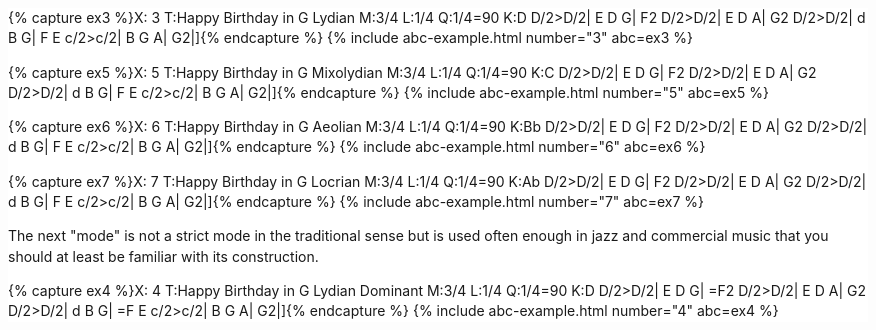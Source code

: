 {% capture ex3 %}X: 3
T:Happy Birthday in G Lydian
M:3/4
L:1/4
Q:1/4=90
K:D
D/2>D/2| E D G| F2 D/2>D/2| E D A| G2 D/2>D/2|
d B G| F E c/2>c/2| B G A| G2|]{% endcapture %}
{% include abc-example.html number="3" abc=ex3 %}

{% capture ex5 %}X: 5
T:Happy Birthday in G Mixolydian
M:3/4
L:1/4
Q:1/4=90
K:C
D/2>D/2| E D G| F2 D/2>D/2| E D A| G2 D/2>D/2|
d B G| F E c/2>c/2| B G A| G2|]{% endcapture %}
{% include abc-example.html number="5" abc=ex5 %}

{% capture ex6 %}X: 6
T:Happy Birthday in G Aeolian
M:3/4
L:1/4
Q:1/4=90
K:Bb
D/2>D/2| E D G| F2 D/2>D/2| E D A| G2 D/2>D/2|
d B G| F E c/2>c/2| B G A| G2|]{% endcapture %}
{% include abc-example.html number="6" abc=ex6 %}

{% capture ex7 %}X: 7
T:Happy Birthday in G Locrian
M:3/4
L:1/4
Q:1/4=90
K:Ab
D/2>D/2| E D G| F2 D/2>D/2| E D A| G2 D/2>D/2|
d B G| F E c/2>c/2| B G A| G2|]{% endcapture %}
{% include abc-example.html number="7" abc=ex7 %}

The next "mode" is not a strict mode in the traditional sense but is used often enough in jazz and commercial music that you should at least be familiar with its construction.  

{% capture ex4 %}X: 4
T:Happy Birthday in G Lydian Dominant
M:3/4
L:1/4
Q:1/4=90
K:D
D/2>D/2| E D G| =F2 D/2>D/2| E D A| G2 D/2>D/2|
d B G| =F E c/2>c/2| B G A| G2|]{% endcapture %}
{% include abc-example.html number="4" abc=ex4 %}

